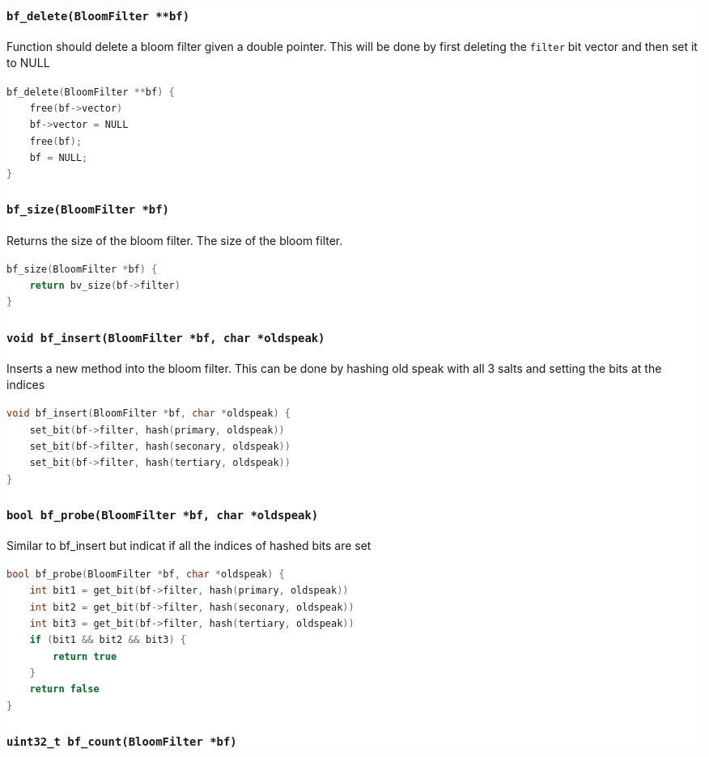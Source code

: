### `bf_delete(BloomFilter **bf)`

Function should delete a bloom filter given a double pointer. This will be done by first deleting the `filter` bit vector and then set it to NULL

```c
bf_delete(BloomFilter **bf) {
    free(bf->vector)
    bf->vector = NULL
    free(bf);
    bf = NULL;
}
```

### `bf_size(BloomFilter *bf)`

Returns the size of the bloom filter. The size of the bloom filter.

```c
bf_size(BloomFilter *bf) {
    return bv_size(bf->filter)
}
```

### `void bf_insert(BloomFilter *bf, char *oldspeak)`

Inserts a new method into the bloom filter. This can be done by hashing old speak with all 3 salts and setting the bits at the indices

```c
void bf_insert(BloomFilter *bf, char *oldspeak) {
    set_bit(bf->filter, hash(primary, oldspeak))
    set_bit(bf->filter, hash(seconary, oldspeak))
    set_bit(bf->filter, hash(tertiary, oldspeak))
}
```

### `bool bf_probe(BloomFilter *bf, char *oldspeak)`

Similar to bf_insert but indicat if all the indices of hashed bits are set

```c
bool bf_probe(BloomFilter *bf, char *oldspeak) {
    int bit1 = get_bit(bf->filter, hash(primary, oldspeak))
    int bit2 = get_bit(bf->filter, hash(seconary, oldspeak))
    int bit3 = get_bit(bf->filter, hash(tertiary, oldspeak))
    if (bit1 && bit2 && bit3) {
        return true
    }
    return false
}
```

### `uint32_t bf_count(BloomFilter *bf)`
